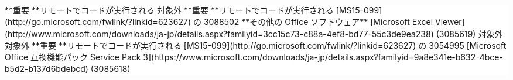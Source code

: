 </td>
<td style="border:1px solid black;">
**重要  
**リモートでコードが実行される

</td>
<td style="border:1px solid black;">
対象外

</td>
<td style="border:1px solid black;">
**重要  
**リモートでコードが実行される

</td>
<td style="border:1px solid black;">
[MS15-099](http://go.microsoft.com/fwlink/?linkid=623627) の 3088502

</td>
</tr>
<tr>
<td style="border:1px solid black;" colspan="5">
**その他の Office ソフトウェア**

</td>
</tr>
<tr>
<td style="border:1px solid black;">
[Microsoft Excel Viewer](http://www.microsoft.com/downloads/ja-jp/details.aspx?familyid=3cc15c73-c88a-4ef8-bd77-55c3de9ea238)  
(3085619)

</td>
<td style="border:1px solid black;">
対象外

</td>
<td style="border:1px solid black;">
対象外

</td>
<td style="border:1px solid black;">
**重要  
**リモートでコードが実行される

</td>
<td style="border:1px solid black;">
[MS15-099](http://go.microsoft.com/fwlink/?linkid=623627) の 3054995

</td>
</tr>
<tr>
<td style="border:1px solid black;">
[Microsoft Office 互換機能パック Service Pack 3](https://www.microsoft.com/downloads/ja-jp/details.aspx?familyid=9a8e341e-b632-4bce-b5d2-b137d6bdebcd)  
(3085618)
